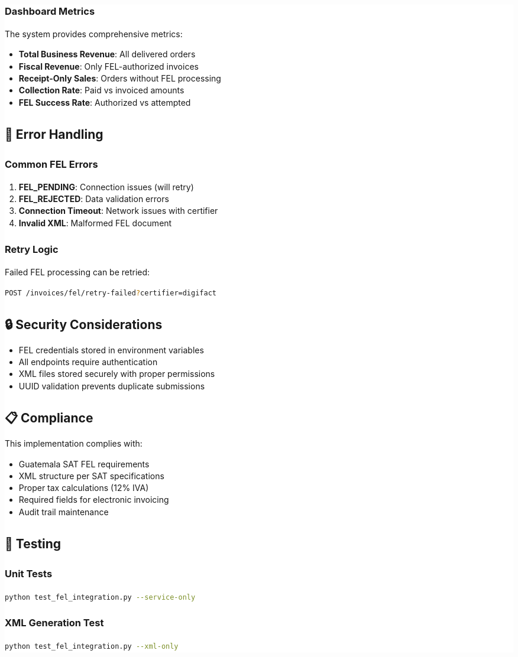 ### Dashboard Metrics

The system provides comprehensive metrics:

- **Total Business Revenue**: All delivered orders
- **Fiscal Revenue**: Only FEL-authorized invoices  
- **Receipt-Only Sales**: Orders without FEL processing
- **Collection Rate**: Paid vs invoiced amounts
- **FEL Success Rate**: Authorized vs attempted

## 🚨 Error Handling

### Common FEL Errors

1. **FEL_PENDING**: Connection issues (will retry)
2. **FEL_REJECTED**: Data validation errors
3. **Connection Timeout**: Network issues with certifier
4. **Invalid XML**: Malformed FEL document

### Retry Logic

Failed FEL processing can be retried:

```bash
POST /invoices/fel/retry-failed?certifier=digifact
```

## 🔒 Security Considerations

- FEL credentials stored in environment variables
- All endpoints require authentication
- XML files stored securely with proper permissions
- UUID validation prevents duplicate submissions

## 📋 Compliance

This implementation complies with:

- Guatemala SAT FEL requirements
- XML structure per SAT specifications  
- Proper tax calculations (12% IVA)
- Required fields for electronic invoicing
- Audit trail maintenance

## 🧪 Testing

### Unit Tests
```bash
python test_fel_integration.py --service-only
```

### XML Generation Test
```bash
python test_fel_integration.py --xml-only
```

